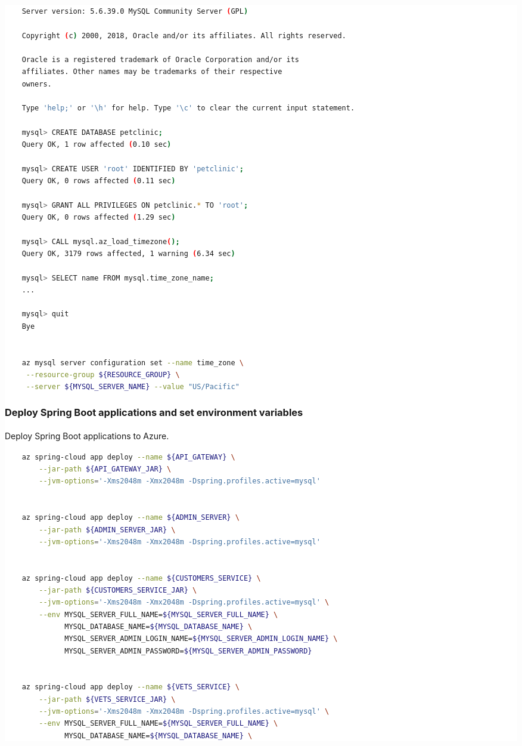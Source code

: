 ```bash
    Server version: 5.6.39.0 MySQL Community Server (GPL)
    
    Copyright (c) 2000, 2018, Oracle and/or its affiliates. All rights reserved.
    
    Oracle is a registered trademark of Oracle Corporation and/or its
    affiliates. Other names may be trademarks of their respective
    owners.
    
    Type 'help;' or '\h' for help. Type '\c' to clear the current input statement.
    
    mysql> CREATE DATABASE petclinic;
    Query OK, 1 row affected (0.10 sec)
    
    mysql> CREATE USER 'root' IDENTIFIED BY 'petclinic';
    Query OK, 0 rows affected (0.11 sec)
    
    mysql> GRANT ALL PRIVILEGES ON petclinic.* TO 'root';
    Query OK, 0 rows affected (1.29 sec)
    
    mysql> CALL mysql.az_load_timezone();
    Query OK, 3179 rows affected, 1 warning (6.34 sec)
    
    mysql> SELECT name FROM mysql.time_zone_name;
    ...
    
    mysql> quit
    Bye
    
    
    az mysql server configuration set --name time_zone \
     --resource-group ${RESOURCE_GROUP} \
     --server ${MYSQL_SERVER_NAME} --value "US/Pacific"
```

### Deploy Spring Boot applications and set environment variables

Deploy Spring Boot applications to Azure.

```bash
    az spring-cloud app deploy --name ${API_GATEWAY} \
        --jar-path ${API_GATEWAY_JAR} \
        --jvm-options='-Xms2048m -Xmx2048m -Dspring.profiles.active=mysql'
    
    
    az spring-cloud app deploy --name ${ADMIN_SERVER} \
        --jar-path ${ADMIN_SERVER_JAR} \
        --jvm-options='-Xms2048m -Xmx2048m -Dspring.profiles.active=mysql'
    
    
    az spring-cloud app deploy --name ${CUSTOMERS_SERVICE} \
        --jar-path ${CUSTOMERS_SERVICE_JAR} \
        --jvm-options='-Xms2048m -Xmx2048m -Dspring.profiles.active=mysql' \
        --env MYSQL_SERVER_FULL_NAME=${MYSQL_SERVER_FULL_NAME} \
              MYSQL_DATABASE_NAME=${MYSQL_DATABASE_NAME} \
              MYSQL_SERVER_ADMIN_LOGIN_NAME=${MYSQL_SERVER_ADMIN_LOGIN_NAME} \
              MYSQL_SERVER_ADMIN_PASSWORD=${MYSQL_SERVER_ADMIN_PASSWORD}
    
    
    az spring-cloud app deploy --name ${VETS_SERVICE} \
        --jar-path ${VETS_SERVICE_JAR} \
        --jvm-options='-Xms2048m -Xmx2048m -Dspring.profiles.active=mysql' \
        --env MYSQL_SERVER_FULL_NAME=${MYSQL_SERVER_FULL_NAME} \
              MYSQL_DATABASE_NAME=${MYSQL_DATABASE_NAME} \
```
